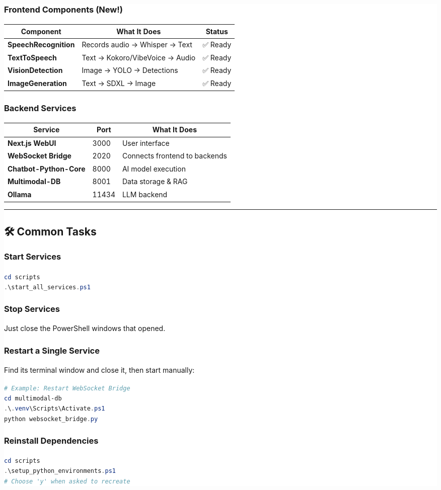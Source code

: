 ### Frontend Components (New!)
| Component | What It Does | Status |
|-----------|--------------|--------|
| **SpeechRecognition** | Records audio → Whisper → Text | ✅ Ready |
| **TextToSpeech** | Text → Kokoro/VibeVoice → Audio | ✅ Ready |
| **VisionDetection** | Image → YOLO → Detections | ✅ Ready |
| **ImageGeneration** | Text → SDXL → Image | ✅ Ready |

### Backend Services
| Service | Port | What It Does |
|---------|------|--------------|
| **Next.js WebUI** | 3000 | User interface |
| **WebSocket Bridge** | 2020 | Connects frontend to backends |
| **Chatbot-Python-Core** | 8000 | AI model execution |
| **Multimodal-DB** | 8001 | Data storage & RAG |
| **Ollama** | 11434 | LLM backend |

---

## 🛠️ Common Tasks

### Start Services
```powershell
cd scripts
.\start_all_services.ps1
```

### Stop Services
Just close the PowerShell windows that opened.

### Restart a Single Service
Find its terminal window and close it, then start manually:
```powershell
# Example: Restart WebSocket Bridge
cd multimodal-db
.\.venv\Scripts\Activate.ps1
python websocket_bridge.py
```

### Reinstall Dependencies
```powershell
cd scripts
.\setup_python_environments.ps1
# Choose 'y' when asked to recreate
```
